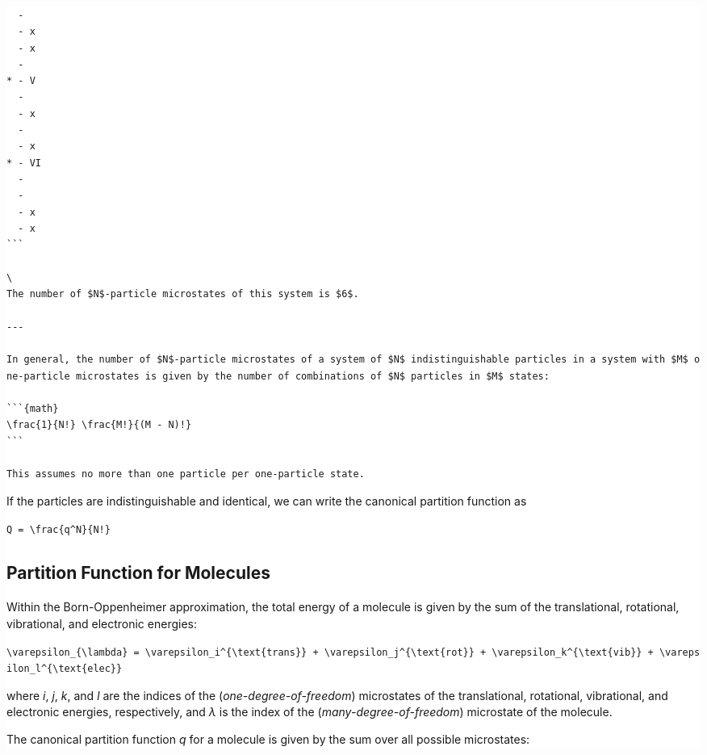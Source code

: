 ````{admonition} Two Indistinguishable Particles in a Four-State System
  - 
  - x
  - x
  - 
* - V
  - 
  - x
  - 
  - x
* - VI
  - 
  - 
  - x
  - x
```

\
The number of $N$-particle microstates of this system is $6$.

---

In general, the number of $N$-particle microstates of a system of $N$ indistinguishable particles in a system with $M$ one-particle microstates is given by the number of combinations of $N$ particles in $M$ states:

```{math}
\frac{1}{N!} \frac{M!}{(M - N)!}
```

This assumes no more than one particle per one‐particle state.
````

If the particles are indistinguishable and identical, we can write the canonical partition function as

```{math}
Q = \frac{q^N}{N!}
```

## Partition Function for Molecules

Within the Born-Oppenheimer approximation, the total energy of a molecule is given by the sum of the translational, rotational, vibrational, and electronic energies:

```{math}
\varepsilon_{\lambda} = \varepsilon_i^{\text{trans}} + \varepsilon_j^{\text{rot}} + \varepsilon_k^{\text{vib}} + \varepsilon_l^{\text{elec}}
```

where $i$, $j$, $k$, and $l$ are the indices of the (*one-degree-of-freedom*) microstates of the translational, rotational, vibrational, and electronic energies, respectively, and $\lambda$ is the index of the (*many-degree-of-freedom*) microstate of the molecule.

The canonical partition function $q$ for a molecule is given by the sum over all possible microstates:
